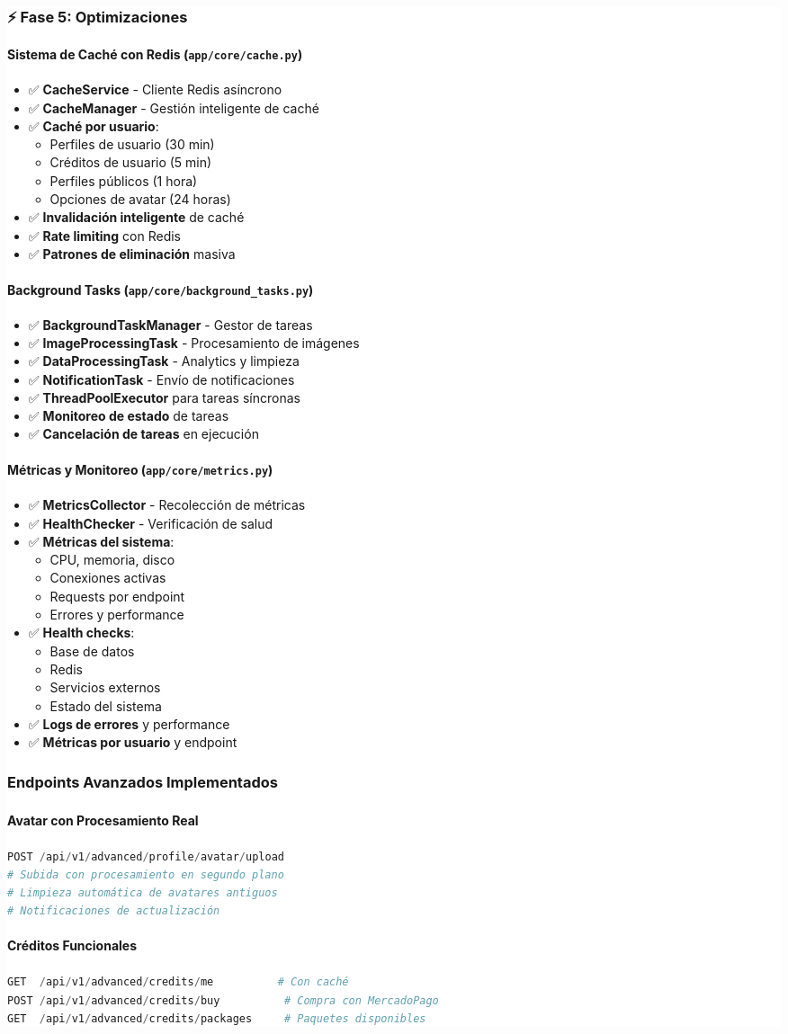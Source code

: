### **⚡ Fase 5: Optimizaciones**

#### **Sistema de Caché con Redis** (`app/core/cache.py`)
- ✅ **CacheService** - Cliente Redis asíncrono
- ✅ **CacheManager** - Gestión inteligente de caché
- ✅ **Caché por usuario**:
  - Perfiles de usuario (30 min)
  - Créditos de usuario (5 min)
  - Perfiles públicos (1 hora)
  - Opciones de avatar (24 horas)
- ✅ **Invalidación inteligente** de caché
- ✅ **Rate limiting** con Redis
- ✅ **Patrones de eliminación** masiva

#### **Background Tasks** (`app/core/background_tasks.py`)
- ✅ **BackgroundTaskManager** - Gestor de tareas
- ✅ **ImageProcessingTask** - Procesamiento de imágenes
- ✅ **DataProcessingTask** - Analytics y limpieza
- ✅ **NotificationTask** - Envío de notificaciones
- ✅ **ThreadPoolExecutor** para tareas síncronas
- ✅ **Monitoreo de estado** de tareas
- ✅ **Cancelación de tareas** en ejecución

#### **Métricas y Monitoreo** (`app/core/metrics.py`)
- ✅ **MetricsCollector** - Recolección de métricas
- ✅ **HealthChecker** - Verificación de salud
- ✅ **Métricas del sistema**:
  - CPU, memoria, disco
  - Conexiones activas
  - Requests por endpoint
  - Errores y performance
- ✅ **Health checks**:
  - Base de datos
  - Redis
  - Servicios externos
  - Estado del sistema
- ✅ **Logs de errores** y performance
- ✅ **Métricas por usuario** y endpoint

### **Endpoints Avanzados Implementados**

#### **Avatar con Procesamiento Real**
```python
POST /api/v1/advanced/profile/avatar/upload
# Subida con procesamiento en segundo plano
# Limpieza automática de avatares antiguos
# Notificaciones de actualización
```

#### **Créditos Funcionales**
```python
GET  /api/v1/advanced/credits/me          # Con caché
POST /api/v1/advanced/credits/buy          # Compra con MercadoPago
GET  /api/v1/advanced/credits/packages     # Paquetes disponibles
```
